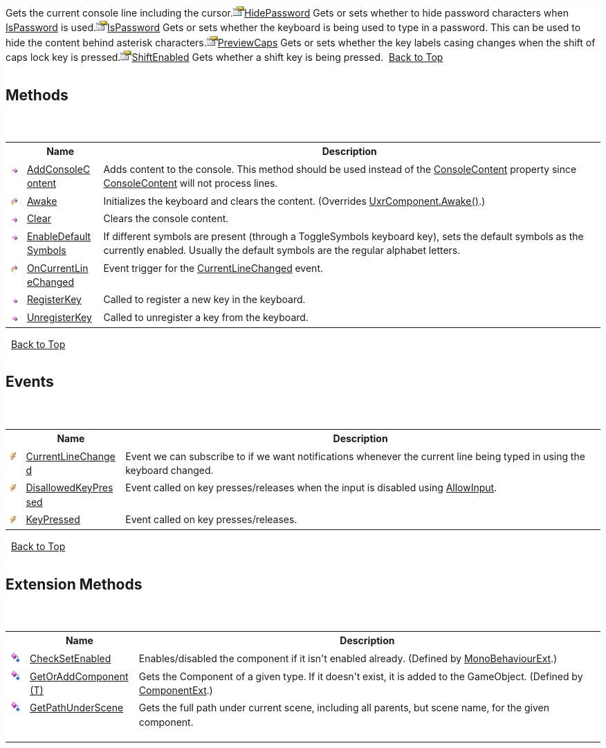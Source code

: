 Gets the current console line including the cursor.</td></tr><tr><td>![Public property](media/pubproperty.gif "Public property")</td><td><a href="P_UltimateXR_UI_Helpers_Keyboard_UxrKeyboardUI_HidePassword">HidePassword</a></td><td>
Gets or sets whether to hide password characters when <a href="P_UltimateXR_UI_Helpers_Keyboard_UxrKeyboardUI_IsPassword">IsPassword</a> is used.</td></tr><tr><td>![Public property](media/pubproperty.gif "Public property")</td><td><a href="P_UltimateXR_UI_Helpers_Keyboard_UxrKeyboardUI_IsPassword">IsPassword</a></td><td>
Gets or sets whether the keyboard is being used to type in a password. This can be used to hide the content behind asterisk characters.</td></tr><tr><td>![Public property](media/pubproperty.gif "Public property")</td><td><a href="P_UltimateXR_UI_Helpers_Keyboard_UxrKeyboardUI_PreviewCaps">PreviewCaps</a></td><td>
Gets or sets whether the key labels casing changes when the shift of caps lock key is pressed.</td></tr><tr><td>![Public property](media/pubproperty.gif "Public property")</td><td><a href="P_UltimateXR_UI_Helpers_Keyboard_UxrKeyboardUI_ShiftEnabled">ShiftEnabled</a></td><td>
Gets whether a shift key is being pressed.</td></tr></table>&nbsp;
<a href="#uxrkeyboardui-class">Back to Top</a>

## Methods
&nbsp;<table><tr><th></th><th>Name</th><th>Description</th></tr><tr><td>![Public method](media/pubmethod.gif "Public method")</td><td><a href="M_UltimateXR_UI_Helpers_Keyboard_UxrKeyboardUI_AddConsoleContent">AddConsoleContent</a></td><td>
Adds content to the console. This method should be used instead of the <a href="P_UltimateXR_UI_Helpers_Keyboard_UxrKeyboardUI_ConsoleContent">ConsoleContent</a> property since <a href="P_UltimateXR_UI_Helpers_Keyboard_UxrKeyboardUI_ConsoleContent">ConsoleContent</a> will not process lines.</td></tr><tr><td>![Protected method](media/protmethod.gif "Protected method")</td><td><a href="M_UltimateXR_UI_Helpers_Keyboard_UxrKeyboardUI_Awake">Awake</a></td><td>
Initializes the keyboard and clears the content.
 (Overrides <a href="M_UltimateXR_Core_Components_UxrComponent_Awake">UxrComponent.Awake()</a>.)</td></tr><tr><td>![Public method](media/pubmethod.gif "Public method")</td><td><a href="M_UltimateXR_UI_Helpers_Keyboard_UxrKeyboardUI_Clear">Clear</a></td><td>
Clears the console content.</td></tr><tr><td>![Public method](media/pubmethod.gif "Public method")</td><td><a href="M_UltimateXR_UI_Helpers_Keyboard_UxrKeyboardUI_EnableDefaultSymbols">EnableDefaultSymbols</a></td><td>
If different symbols are present (through a ToggleSymbols keyboard key), sets the default symbols as the currently enabled. Usually the default symbols are the regular alphabet letters.</td></tr><tr><td>![Protected method](media/protmethod.gif "Protected method")</td><td><a href="M_UltimateXR_UI_Helpers_Keyboard_UxrKeyboardUI_OnCurrentLineChanged">OnCurrentLineChanged</a></td><td>
Event trigger for the <a href="E_UltimateXR_UI_Helpers_Keyboard_UxrKeyboardUI_CurrentLineChanged">CurrentLineChanged</a> event.</td></tr><tr><td>![Public method](media/pubmethod.gif "Public method")</td><td><a href="M_UltimateXR_UI_Helpers_Keyboard_UxrKeyboardUI_RegisterKey">RegisterKey</a></td><td>
Called to register a new key in the keyboard.</td></tr><tr><td>![Public method](media/pubmethod.gif "Public method")</td><td><a href="M_UltimateXR_UI_Helpers_Keyboard_UxrKeyboardUI_UnregisterKey">UnregisterKey</a></td><td>
Called to unregister a key from the keyboard.</td></tr></table>&nbsp;
<a href="#uxrkeyboardui-class">Back to Top</a>

## Events
&nbsp;<table><tr><th></th><th>Name</th><th>Description</th></tr><tr><td>![Public event](media/pubevent.gif "Public event")</td><td><a href="E_UltimateXR_UI_Helpers_Keyboard_UxrKeyboardUI_CurrentLineChanged">CurrentLineChanged</a></td><td>
Event we can subscribe to if we want notifications whenever the current line being typed in using the keyboard changed.</td></tr><tr><td>![Public event](media/pubevent.gif "Public event")</td><td><a href="E_UltimateXR_UI_Helpers_Keyboard_UxrKeyboardUI_DisallowedKeyPressed">DisallowedKeyPressed</a></td><td>
Event called on key presses/releases when the input is disabled using <a href="P_UltimateXR_UI_Helpers_Keyboard_UxrKeyboardUI_AllowInput">AllowInput</a>.</td></tr><tr><td>![Public event](media/pubevent.gif "Public event")</td><td><a href="E_UltimateXR_UI_Helpers_Keyboard_UxrKeyboardUI_KeyPressed">KeyPressed</a></td><td>
Event called on key presses/releases.</td></tr></table>&nbsp;
<a href="#uxrkeyboardui-class">Back to Top</a>

## Extension Methods
&nbsp;<table><tr><th></th><th>Name</th><th>Description</th></tr><tr><td>![Public Extension Method](media/pubextension.gif "Public Extension Method")</td><td><a href="M_UltimateXR_Extensions_Unity_MonoBehaviourExt_CheckSetEnabled">CheckSetEnabled</a></td><td>
Enables/disabled the component if it isn't enabled already.
 (Defined by <a href="T_UltimateXR_Extensions_Unity_MonoBehaviourExt">MonoBehaviourExt</a>.)</td></tr><tr><td>![Public Extension Method](media/pubextension.gif "Public Extension Method")</td><td><a href="M_UltimateXR_Extensions_Unity_ComponentExt_GetOrAddComponent__1">GetOrAddComponent(T)</a></td><td>
Gets the Component of a given type. If it doesn't exist, it is added to the GameObject.
 (Defined by <a href="T_UltimateXR_Extensions_Unity_ComponentExt">ComponentExt</a>.)</td></tr><tr><td>![Public Extension Method](media/pubextension.gif "Public Extension Method")</td><td><a href="M_UltimateXR_Extensions_Unity_ComponentExt_GetPathUnderScene">GetPathUnderScene</a></td><td>
Gets the full path under current scene, including all parents, but scene name, for the given component.